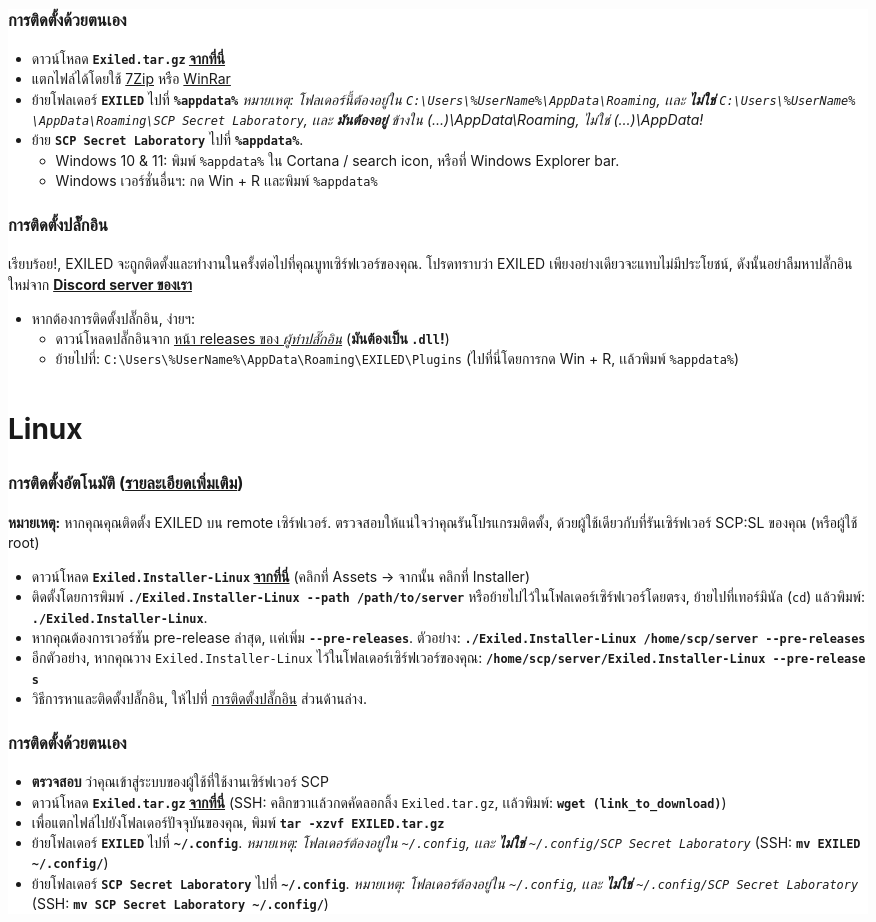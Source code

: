 ### การติดตั้งด้วยตนเอง
  - ดาวน์โหลด **`Exiled.tar.gz` [จากที่นี่](https://github.com/Exiled-Official/EXILED/releases)**
  - แตกไฟล์ได้โดยใช้ [7Zip](https://www.7-zip.org/) หรือ [WinRar](https://www.win-rar.com/download.html?&L=6)
  - ย้ายโฟลเดอร์ **``EXILED``** ไปที่ **`%appdata%`** *หมายเหตุ: โฟลเดอร์นี้ต้องอยู่ใน ``C:\Users\%UserName%\AppData\Roaming``, เเละ ***ไม่ใช่*** ``C:\Users\%UserName%\AppData\Roaming\SCP Secret Laboratory``, เเละ **มันต้องอยู่** ข้างใน (...)\AppData\Roaming, ไม่ใช่ (...)\AppData\!*
  - ย้าย **``SCP Secret Laboratory``** ไปที่ **`%appdata%`**.
    - Windows 10 & 11:
      พิมพ์ `%appdata%` ใน Cortana / search icon, หรือที่ Windows Explorer bar.
    - Windows เวอร์ชั่นอื่นฯ:
      กด Win + R เเละพิมพ์ `%appdata%`

### การติดตั้งปลั๊กอิน
เรียบร้อย!, EXILED จะถูกติดตั้งและทำงานในครั้งต่อไปที่คุณบูทเซิร์ฟเวอร์ของคุณ. โปรดทราบว่า EXILED เพียงอย่างเดียวจะแทบไม่มีประโยชน์, ดังนั้นอย่าลืมหาปลั๊กอินใหม่จาก **[Discord server ของเรา](https://discord.gg/PyUkWTg)**
- หากต้องการติดตั้งปลั๊กอิน, ง่ายฯ:
  - ดาวน์โหลดปลั๊กอินจาก [หน้า releases ของ *ผู้ทําปลั๊กอิน*](https://i.imgur.com/u34wgPD.jpg) (**มันต้องเป็น `.dll`!**)
  - ย้ายไปที่: ``C:\Users\%UserName%\AppData\Roaming\EXILED\Plugins`` (ไปที่นี่โดยการกด Win + R, เเล้วพิมพ์ `%appdata%`)

# Linux
### การติดตั้งอัตโนมัติ ([รายละเอียดเพิ่มเติม](https://github.com/Exiled-Official/EXILED/blob/master/Exiled.Installer/README.md))

**หมายเหตุ:** หากคุณคุณติดตั้ง EXILED บน remote เซิร์ฟเวอร์. ตรวจสอบให้แน่ใจว่าคุณรันโปรแกรมติดตั้ง, ด้วยผู้ใช้เดียวกับที่รันเซิร์ฟเวอร์ SCP:SL ของคุณ (หรือผู้ใช้ root) 

  - ดาวน์โหลด **`Exiled.Installer-Linux` [จากที่นี่](https://github.com/Exiled-Official/EXILED/releases)** (คลิกที่ Assets -> จากนั้น คลิกที่ Installer)
  - ติดตั้งโดยการพิมพ์ **`./Exiled.Installer-Linux --path /path/to/server`** หรือย้ายไปไว้ในโฟลเดอร์เซิร์ฟเวอร์โดยตรง, ย้ายไปที่เทอร์มินัล (`cd`) แล้วพิมพ์: **`./Exiled.Installer-Linux`**.
  - หากคุณต้องการเวอร์ชัน pre-release ล่าสุด, เเค่เพิ่ม **`--pre-releases`**. ตัวอย่าง: **`./Exiled.Installer-Linux /home/scp/server --pre-releases`**
  - อีกตัวอย่าง, หากคุณวาง `Exiled.Installer-Linux` ไว้ในโฟลเดอร์เซิร์ฟเวอร์ของคุณ: **`/home/scp/server/Exiled.Installer-Linux --pre-releases`**
  - วิธีการหาและติดตั้งปลั๊กอิน, ให้ไปที่ [การติดตั้งปลั๊กอิน](#การติดตั้งปลั๊กอิน-1) ส่วนด้านล่าง.

### การติดตั้งด้วยตนเอง
  - **ตรวจสอบ** ว่าคุณเข้าสู่ระบบของผู้ใช้ที่ใช้งานเซิร์ฟเวอร์ SCP
  - ดาวน์โหลด **`Exiled.tar.gz` [จากที่นี่](https://github.com/Exiled-Official/EXILED/releases)** (SSH: คลิกขวาเเล้วกดคัดลอกลิ้ง `Exiled.tar.gz`, เเล้วพิมพ์: **`wget (link_to_download)`**)
  - เพื่อแตกไฟล์ไปยังโฟลเดอร์ปัจจุบันของคุณ, พิมพ์ **``tar -xzvf EXILED.tar.gz``**
  - ย้ายโฟลเดอร์ **`EXILED`** ไปที่ **``~/.config``**. *หมายเหตุ: โฟลเดอร์ต้องอยู่ใน ``~/.config``, เเละ ***ไม่ใช่*** ``~/.config/SCP Secret Laboratory``* (SSH: **`mv EXILED ~/.config/`**)
  - ย้ายโฟลเดอร์ **`SCP Secret Laboratory`** ไปที่ **``~/.config``**. *หมายเหตุ: โฟลเดอร์ต้องอยู่ใน ``~/.config``, เเละ ***ไม่ใช่*** ``~/.config/SCP Secret Laboratory``* (SSH: **`mv SCP Secret Laboratory ~/.config/`**)
